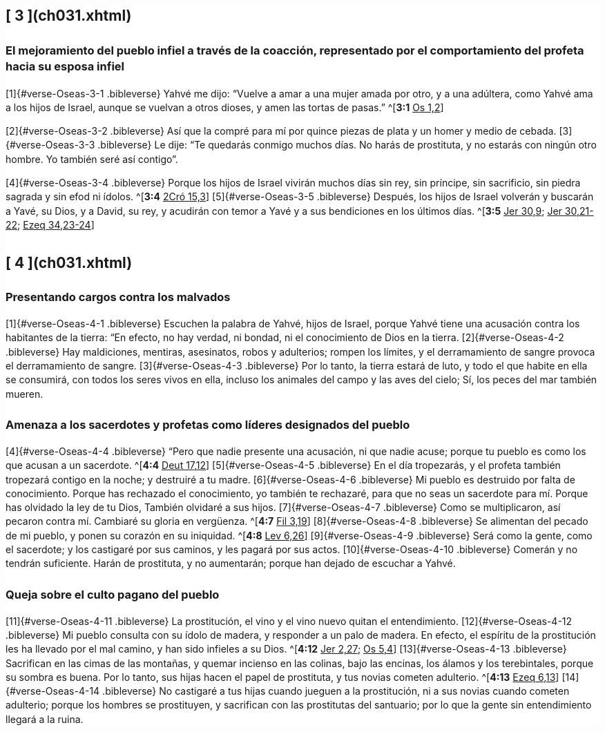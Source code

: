 <h2 class="chaptertitle">[&nbsp;3&nbsp;](ch031.xhtml)<span><span id="chapter-Oseas-3"></span></span></h2>

### El mejoramiento del pueblo infiel a través de la coacción, representado por el comportamiento del profeta hacia su esposa infiel
[1]{#verse-Oseas-3-1 .bibleverse} Yahvé me dijo: “Vuelve a amar a una mujer amada por otro, y a una adúltera, como Yahvé ama a los hijos de Israel, aunque se vuelvan a otros dioses, y amen las tortas de pasas.” ^[**3:1** [Os 1,2](ch031.xhtml#verse-Oseas-1-2)]

[2]{#verse-Oseas-3-2 .bibleverse} Así que la compré para mí por quince piezas de plata y un homer y medio de cebada. [3]{#verse-Oseas-3-3 .bibleverse} Le dije: “Te quedarás conmigo muchos días. No harás de prostituta, y no estarás con ningún otro hombre. Yo también seré así contigo”.

[4]{#verse-Oseas-3-4 .bibleverse} Porque los hijos de Israel vivirán muchos días sin rey, sin príncipe, sin sacrificio, sin piedra sagrada y sin efod ni ídolos. ^[**3:4** [2Cró 15,3](ch017.xhtml#verse-2-Crónicas-15-3)] [5]{#verse-Oseas-3-5 .bibleverse} Después, los hijos de Israel volverán y buscarán a Yavé, su Dios, y a David, su rey, y acudirán con temor a Yavé y a sus bendiciones en los últimos días. ^[**3:5** [Jer 30,9](ch027.xhtml#verse-Jeremías-30-9); [Jer 30,21-22](ch027.xhtml#verse-Jeremías-30-21); [Ezeq 34,23-24](ch029.xhtml#verse-Ezequiel-34-23)]

<h2 class="chaptertitle">[&nbsp;4&nbsp;](ch031.xhtml)<span><span id="chapter-Oseas-4"></span></span></h2>

### Presentando cargos contra los malvados
[1]{#verse-Oseas-4-1 .bibleverse} Escuchen la palabra de Yahvé, hijos de Israel, porque Yahvé tiene una acusación contra los habitantes de la tierra: “En efecto, no hay verdad, ni bondad, ni el conocimiento de Dios en la tierra. [2]{#verse-Oseas-4-2 .bibleverse} Hay maldiciones, mentiras, asesinatos, robos y adulterios; rompen los límites, y el derramamiento de sangre provoca el derramamiento de sangre. [3]{#verse-Oseas-4-3 .bibleverse} Por lo tanto, la tierra estará de luto, y todo el que habite en ella se consumirá, con todos los seres vivos en ella, incluso los animales del campo y las aves del cielo; Sí, los peces del mar también mueren.

### Amenaza a los sacerdotes y profetas como líderes designados del pueblo
[4]{#verse-Oseas-4-4 .bibleverse} “Pero que nadie presente una acusación, ni que nadie acuse; porque tu pueblo es como los que acusan a un sacerdote. ^[**4:4** [Deut 17,12](ch008.xhtml#verse-Deuteronomio-17-12)] [5]{#verse-Oseas-4-5 .bibleverse} En el día tropezarás, y el profeta también tropezará contigo en la noche; y destruiré a tu madre. [6]{#verse-Oseas-4-6 .bibleverse} Mi pueblo es destruido por falta de conocimiento. Porque has rechazado el conocimiento, yo también te rechazaré, para que no seas un sacerdote para mí. Porque has olvidado la ley de tu Dios, También olvidaré a sus hijos. [7]{#verse-Oseas-4-7 .bibleverse} Como se multiplicaron, así pecaron contra mí. Cambiaré su gloria en vergüenza. ^[**4:7** [Fil 3,19](ch053.xhtml#verse-Filipenses-3-19)] [8]{#verse-Oseas-4-8 .bibleverse} Se alimentan del pecado de mi pueblo, y ponen su corazón en su iniquidad. ^[**4:8** [Lev 6,26](ch006.xhtml#verse-Levítico-6-26)] [9]{#verse-Oseas-4-9 .bibleverse} Será como la gente, como el sacerdote; y los castigaré por sus caminos, y les pagará por sus actos. [10]{#verse-Oseas-4-10 .bibleverse} Comerán y no tendrán suficiente. Harán de prostituta, y no aumentarán; porque han dejado de escuchar a Yahvé.

### Queja sobre el culto pagano del pueblo
[11]{#verse-Oseas-4-11 .bibleverse} La prostitución, el vino y el vino nuevo quitan el entendimiento. [12]{#verse-Oseas-4-12 .bibleverse} Mi pueblo consulta con su ídolo de madera, y responder a un palo de madera. En efecto, el espíritu de la prostitución les ha llevado por el mal camino, y han sido infieles a su Dios. ^[**4:12** [Jer 2,27](ch027.xhtml#verse-Jeremías-2-27); [Os 5,4](ch031.xhtml#verse-Oseas-5-4)] [13]{#verse-Oseas-4-13 .bibleverse} Sacrifican en las cimas de las montañas, y quemar incienso en las colinas, bajo las encinas, los álamos y los terebintales, porque su sombra es buena. Por lo tanto, sus hijas hacen el papel de prostituta, y tus novias cometen adulterio. ^[**4:13** [Ezeq 6,13](ch029.xhtml#verse-Ezequiel-6-13)] [14]{#verse-Oseas-4-14 .bibleverse} No castigaré a tus hijas cuando jueguen a la prostitución, ni a sus novias cuando cometen adulterio; porque los hombres se prostituyen, y sacrifican con las prostitutas del santuario; por lo que la gente sin entendimiento llegará a la ruina.
